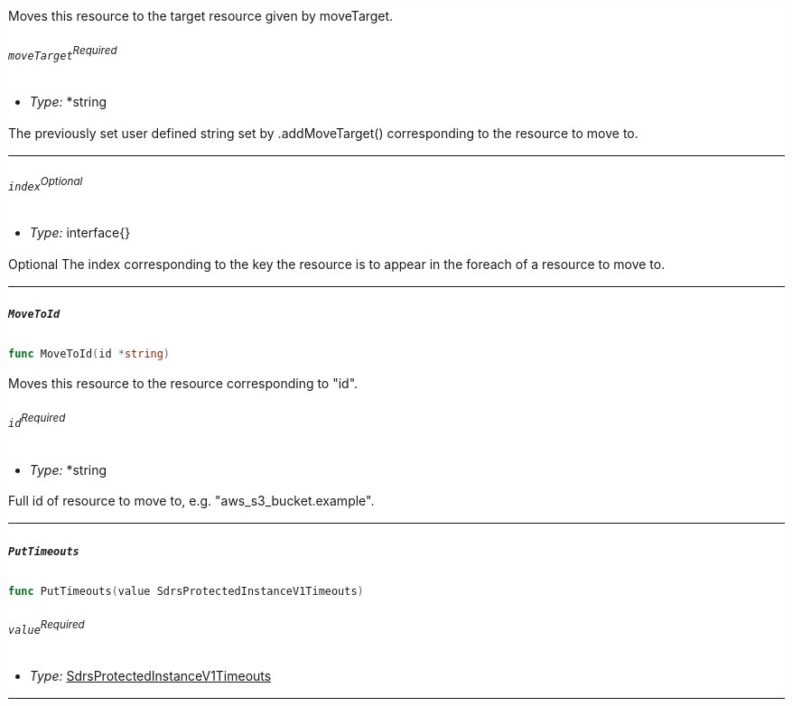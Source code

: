 Moves this resource to the target resource given by moveTarget.

###### `moveTarget`<sup>Required</sup> <a name="moveTarget" id="@cdktf/provider-opentelekomcloud.sdrsProtectedInstanceV1.SdrsProtectedInstanceV1.moveTo.parameter.moveTarget"></a>

- *Type:* *string

The previously set user defined string set by .addMoveTarget() corresponding to the resource to move to.

---

###### `index`<sup>Optional</sup> <a name="index" id="@cdktf/provider-opentelekomcloud.sdrsProtectedInstanceV1.SdrsProtectedInstanceV1.moveTo.parameter.index"></a>

- *Type:* interface{}

Optional The index corresponding to the key the resource is to appear in the foreach of a resource to move to.

---

##### `MoveToId` <a name="MoveToId" id="@cdktf/provider-opentelekomcloud.sdrsProtectedInstanceV1.SdrsProtectedInstanceV1.moveToId"></a>

```go
func MoveToId(id *string)
```

Moves this resource to the resource corresponding to "id".

###### `id`<sup>Required</sup> <a name="id" id="@cdktf/provider-opentelekomcloud.sdrsProtectedInstanceV1.SdrsProtectedInstanceV1.moveToId.parameter.id"></a>

- *Type:* *string

Full id of resource to move to, e.g. "aws_s3_bucket.example".

---

##### `PutTimeouts` <a name="PutTimeouts" id="@cdktf/provider-opentelekomcloud.sdrsProtectedInstanceV1.SdrsProtectedInstanceV1.putTimeouts"></a>

```go
func PutTimeouts(value SdrsProtectedInstanceV1Timeouts)
```

###### `value`<sup>Required</sup> <a name="value" id="@cdktf/provider-opentelekomcloud.sdrsProtectedInstanceV1.SdrsProtectedInstanceV1.putTimeouts.parameter.value"></a>

- *Type:* <a href="#@cdktf/provider-opentelekomcloud.sdrsProtectedInstanceV1.SdrsProtectedInstanceV1Timeouts">SdrsProtectedInstanceV1Timeouts</a>

---